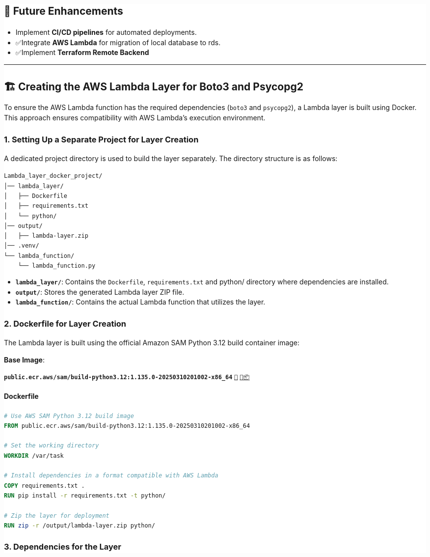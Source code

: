 ## 🚀 Future Enhancements

- Implement **CI/CD pipelines** for automated deployments.
- ✅Integrate **AWS Lambda** for migration of local database to rds.
- ✅Implement **Terraform Remote Backend**

---

## 🏗️ Creating the AWS Lambda Layer for Boto3 and Psycopg2

To ensure the AWS Lambda function has the required dependencies (`boto3` and `psycopg2`), a Lambda layer is built using Docker. This approach ensures compatibility with AWS Lambda’s execution environment.

### 1. Setting Up a Separate Project for Layer Creation

A dedicated project directory is used to build the layer separately. The directory structure is as follows:
```
Lambda_layer_docker_project/
│── lambda_layer/
│   ├── Dockerfile
│   ├── requirements.txt
│   └── python/
│── output/
│   ├── lambda-layer.zip
│── .venv/
└── lambda_function/
    └── lambda_function.py
```

- **`lambda_layer/`**: Contains the `Dockerfile`, `requirements.txt` and python/ directory where dependencies are installed.  
- **`output/`**: Stores the generated Lambda layer ZIP file.  
- **`lambda_function/`**: Contains the actual Lambda function that utilizes the layer.  

### 2. Dockerfile for Layer Creation

The Lambda layer is built using the official Amazon SAM Python 3.12 build container image:

**Base Image**:

**`public.ecr.aws/sam/build-python3.12:1.135.0-20250310201002-x86_64`**
    [`📜`](https://docs.aws.amazon.com/serverless-application-model/latest/developerguide/serverless-image-repositories.html)
    [`🐳📦`](https://gallery.ecr.aws/sam/build-python3.12)

#### **Dockerfile**

```dockerfile
# Use AWS SAM Python 3.12 build image
FROM public.ecr.aws/sam/build-python3.12:1.135.0-20250310201002-x86_64

# Set the working directory
WORKDIR /var/task

# Install dependencies in a format compatible with AWS Lambda
COPY requirements.txt .
RUN pip install -r requirements.txt -t python/

# Zip the layer for deployment
RUN zip -r /output/lambda-layer.zip python/ 

```  
### 3. Dependencies for the Layer
